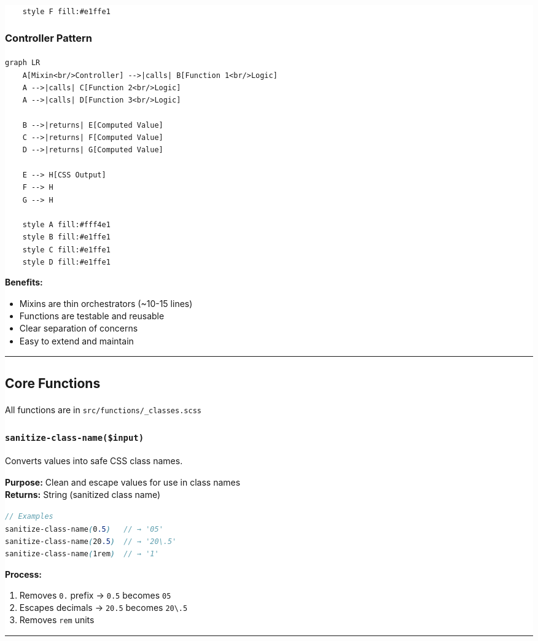 ```mermaid
    style F fill:#e1ffe1
```

### Controller Pattern

```mermaid
graph LR
    A[Mixin<br/>Controller] -->|calls| B[Function 1<br/>Logic]
    A -->|calls| C[Function 2<br/>Logic]
    A -->|calls| D[Function 3<br/>Logic]
    
    B -->|returns| E[Computed Value]
    C -->|returns| F[Computed Value]
    D -->|returns| G[Computed Value]
    
    E --> H[CSS Output]
    F --> H
    G --> H
    
    style A fill:#fff4e1
    style B fill:#e1ffe1
    style C fill:#e1ffe1
    style D fill:#e1ffe1
```

**Benefits:**
- Mixins are thin orchestrators (~10-15 lines)
- Functions are testable and reusable
- Clear separation of concerns
- Easy to extend and maintain

---

## Core Functions

All functions are in `src/functions/_classes.scss`

### `sanitize-class-name($input)`

Converts values into safe CSS class names.

**Purpose:** Clean and escape values for use in class names  
**Returns:** String (sanitized class name)

```scss
// Examples
sanitize-class-name(0.5)   // → '05'
sanitize-class-name(20.5)  // → '20\.5'
sanitize-class-name(1rem)  // → '1'
```

**Process:**
1. Removes `0.` prefix → `0.5` becomes `05`
2. Escapes decimals → `20.5` becomes `20\.5`
3. Removes `rem` units

---